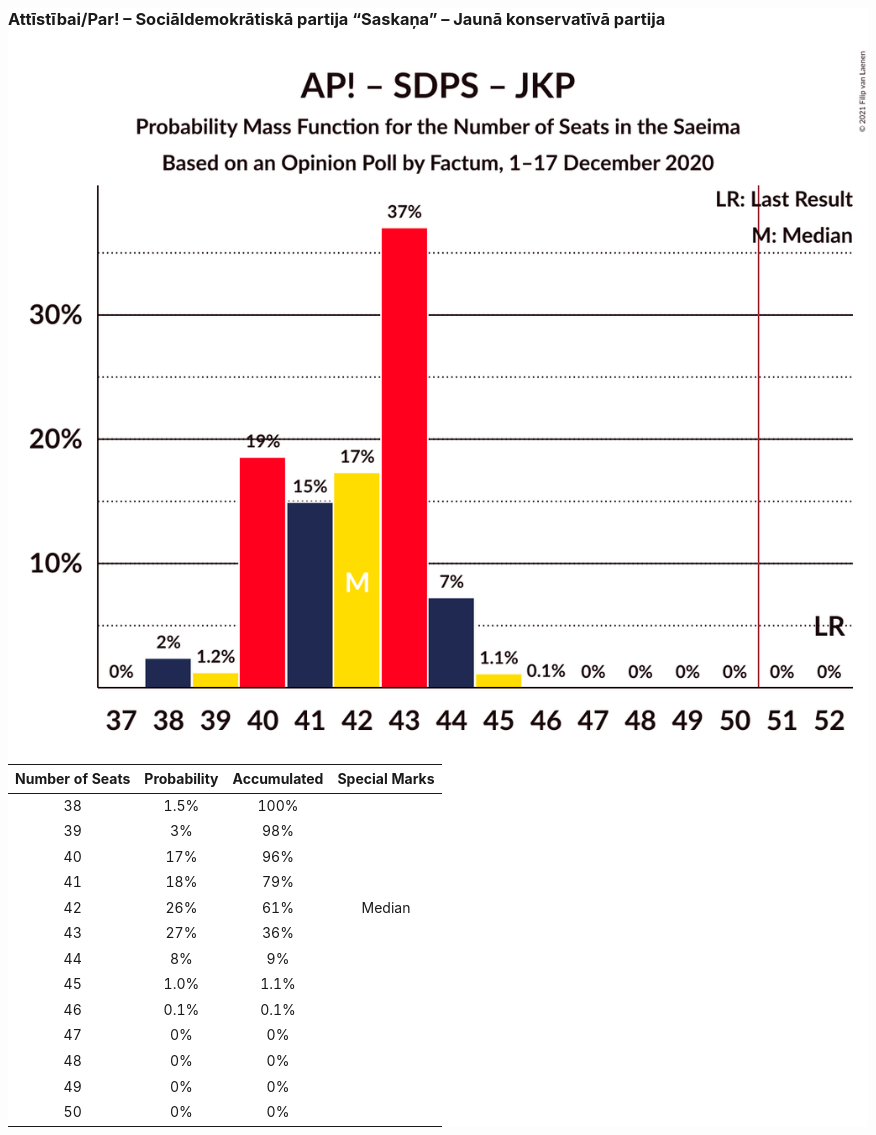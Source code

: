 ### Attīstībai/Par! – Sociāldemokrātiskā partija “Saskaņa” – Jaunā konservatīvā partija

![Graph with seats probability mass function not yet produced](2020-12-17-Factum-coalitions-seats-pmf-ap–sdps–jkp.png "Seats Probability Mass Function")

| Number of Seats | Probability | Accumulated | Special Marks |
|:---------------:|:-----------:|:-----------:|:-------------:|
| 38 | 1.5% | 100% |  |
| 39 | 3% | 98% |  |
| 40 | 17% | 96% |  |
| 41 | 18% | 79% |  |
| 42 | 26% | 61% | Median |
| 43 | 27% | 36% |  |
| 44 | 8% | 9% |  |
| 45 | 1.0% | 1.1% |  |
| 46 | 0.1% | 0.1% |  |
| 47 | 0% | 0% |  |
| 48 | 0% | 0% |  |
| 49 | 0% | 0% |  |
| 50 | 0% | 0% |  |